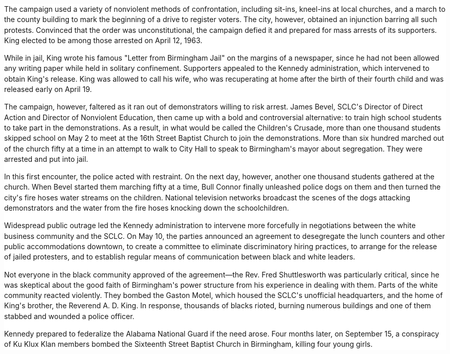 The campaign used a variety of nonviolent methods of confrontation,
including sit-ins, kneel-ins at local churches, and a march to the
county building to mark the beginning of a drive to register voters. The
city, however, obtained an injunction barring all such protests.
Convinced that the order was unconstitutional, the campaign defied it
and prepared for mass arrests of its supporters. King elected to be
among those arrested on April 12, 1963.

While in jail, King wrote his famous "Letter from Birmingham Jail" on
the margins of a newspaper, since he had not been allowed any writing
paper while held in solitary confinement. Supporters appealed to the
Kennedy administration, which intervened to obtain King's release. King
was allowed to call his wife, who was recuperating at home after the
birth of their fourth child and was released early on April 19.

The campaign, however, faltered as it ran out of demonstrators willing
to risk arrest. James Bevel, SCLC's Director of Direct Action and
Director of Nonviolent Education, then came up with a bold and
controversial alternative: to train high school students to take part in
the demonstrations. As a result, in what would be called the Children's
Crusade, more than one thousand students skipped school on May 2 to meet
at the 16th Street Baptist Church to join the demonstrations. More than
six hundred marched out of the church fifty at a time in an attempt to
walk to City Hall to speak to Birmingham's mayor about segregation. They
were arrested and put into jail.

In this first encounter, the police acted with restraint. On the next
day, however, another one thousand students gathered at the church. When
Bevel started them marching fifty at a time, Bull Connor finally
unleashed police dogs on them and then turned the city's fire hoses
water streams on the children. National television networks broadcast
the scenes of the dogs attacking demonstrators and the water from the
fire hoses knocking down the schoolchildren.

Widespread public outrage led the Kennedy administration to intervene
more forcefully in negotiations between the white business community and
the SCLC. On May 10, the parties announced an agreement to desegregate
the lunch counters and other public accommodations downtown, to create a
committee to eliminate discriminatory hiring practices, to arrange for
the release of jailed protesters, and to establish regular means of
communication between black and white leaders.

Not everyone in the black community approved of the agreement—the Rev.
Fred Shuttlesworth was particularly critical, since he was skeptical
about the good faith of Birmingham's power structure from his experience
in dealing with them. Parts of the white community reacted violently.
They bombed the Gaston Motel, which housed the SCLC's unofficial
headquarters, and the home of King's brother, the Reverend A. D. King.
In response, thousands of blacks rioted, burning numerous buildings and
one of them stabbed and wounded a police officer.

Kennedy prepared to federalize the Alabama National Guard if the need
arose. Four months later, on September 15, a conspiracy of Ku Klux Klan
members bombed the Sixteenth Street Baptist Church in Birmingham,
killing four young girls.
